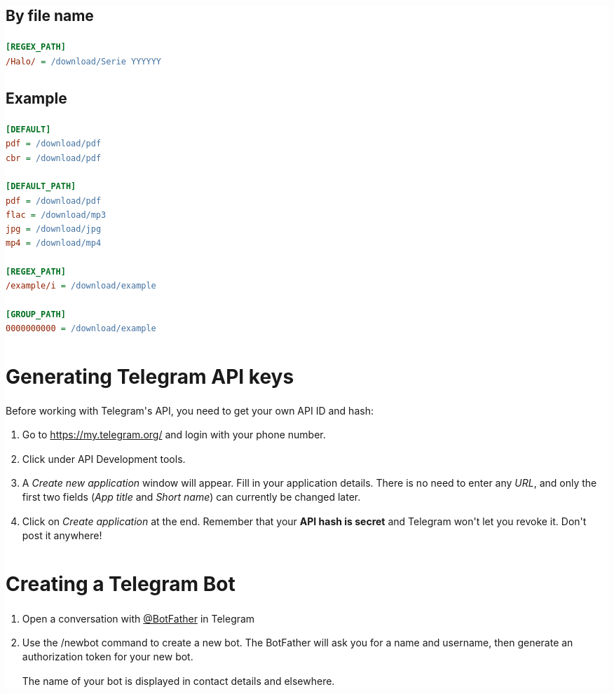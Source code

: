 ## By file name

```ini
[REGEX_PATH]
/Halo/ = /download/Serie YYYYYY
```

## Example

```ini
[DEFAULT]
pdf = /download/pdf
cbr = /download/pdf

[DEFAULT_PATH]
pdf = /download/pdf
flac = /download/mp3
jpg = /download/jpg
mp4 = /download/mp4

[REGEX_PATH]
/example/i = /download/example

[GROUP_PATH]
0000000000 = /download/example
```

# Generating Telegram API keys

Before working with Telegram's API, you need to get your own API ID and hash:

1. Go to https://my.telegram.org/ and login with your
   phone number.

2. Click under API Development tools.

3. A *Create new application* window will appear. Fill in your application
   details. There is no need to enter any *URL*, and only the first two
   fields (*App title* and *Short name*) can currently be changed later.

4. Click on *Create application* at the end. Remember that your
   **API hash is secret** and Telegram won't let you revoke it.
   Don't post it anywhere!

# Creating a Telegram Bot

1. Open a conversation with [@BotFather](https://telegram.me/botfather) in Telegram

2. Use the /newbot command to create a new bot. The BotFather will ask you for a name and username, then generate an authorization token for your new bot.

   The name of your bot is displayed in contact details and elsewhere.
